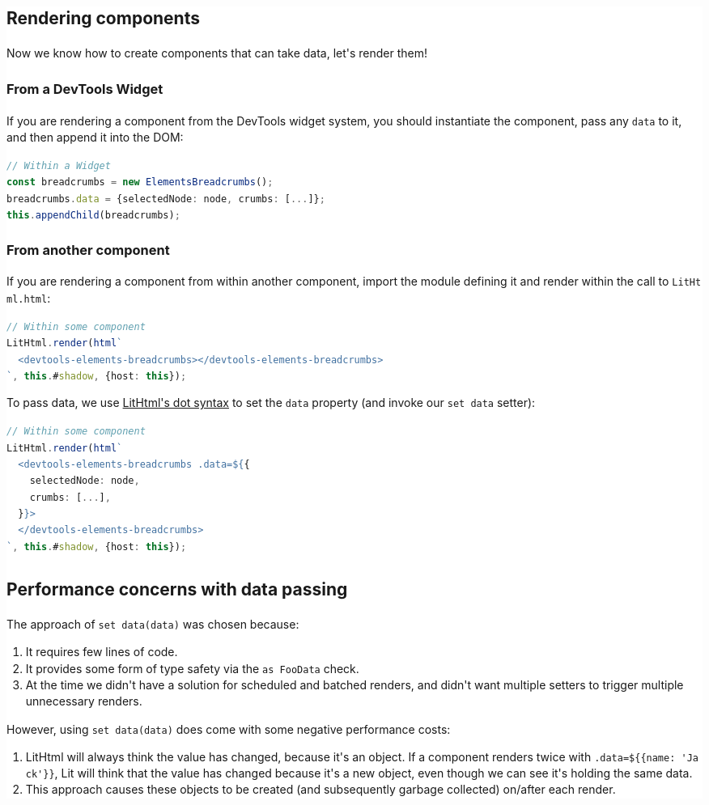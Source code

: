 ## Rendering components

Now we know how to create components that can take data, let's render them!

### From a DevTools Widget

If you are rendering a component from the DevTools widget system, you should instantiate the component, pass any `data` to it, and then append it into the DOM:

```ts
// Within a Widget
const breadcrumbs = new ElementsBreadcrumbs();
breadcrumbs.data = {selectedNode: node, crumbs: [...]};
this.appendChild(breadcrumbs);
```

### From another component

If you are rendering a component from within another component, import the module defining it and render within the call to `LitHtml.html`:

```ts
// Within some component
LitHtml.render(html`
  <devtools-elements-breadcrumbs></devtools-elements-breadcrumbs>
`, this.#shadow, {host: this});
```

To pass data, we use [LitHtml's dot syntax](https://lit.dev/docs/templates/expressions/#property-expressions) to set the `data` property (and invoke our `set data` setter):

```ts
// Within some component
LitHtml.render(html`
  <devtools-elements-breadcrumbs .data=${{
    selectedNode: node,
    crumbs: [...],
  }}>
  </devtools-elements-breadcrumbs>
`, this.#shadow, {host: this});
```

## Performance concerns with data passing

The approach of `set data(data)` was chosen because:

1. It requires few lines of code.
2. It provides some form of type safety via the `as FooData` check.
3. At the time we didn't have a solution for scheduled and batched renders, and didn't want multiple setters to trigger multiple unnecessary renders.

However, using `set data(data)` does come with some negative performance costs:

1. LitHtml will always think the value has changed, because it's an object. If a component renders twice with `.data=${{name: 'Jack'}}`, Lit will think that the value has changed because it's a new object, even though we can see it's holding the same data.
2. This approach causes these objects to be created (and subsequently garbage collected) on/after each render.
